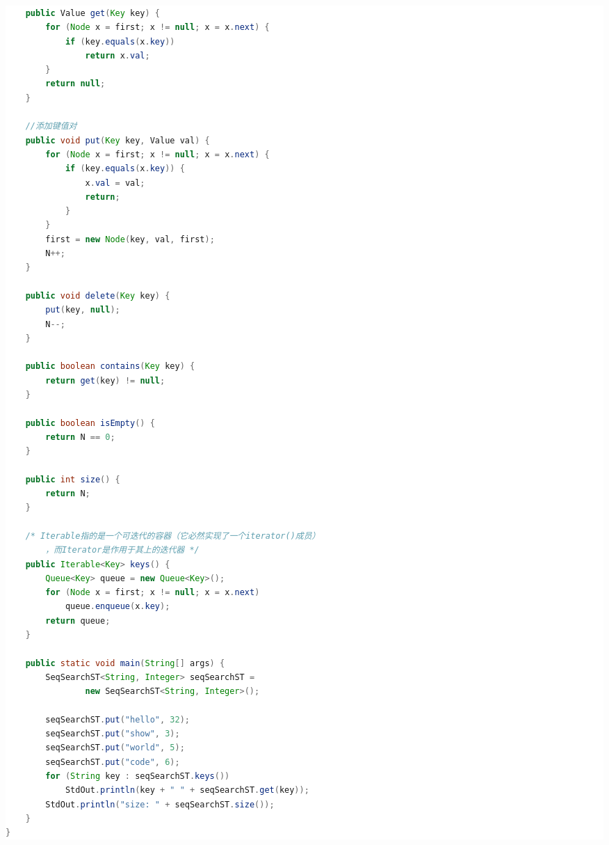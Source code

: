 ```java
    public Value get(Key key) {
        for (Node x = first; x != null; x = x.next) {
            if (key.equals(x.key))
                return x.val;
        }
        return null;
    }

    //添加键值对
    public void put(Key key, Value val) {
        for (Node x = first; x != null; x = x.next) {
            if (key.equals(x.key)) {
                x.val = val;
                return;
            }
        }
        first = new Node(key, val, first);
        N++;
    }

    public void delete(Key key) {
        put(key, null);
        N--;
    }

    public boolean contains(Key key) {
        return get(key) != null;
    }

    public boolean isEmpty() {
        return N == 0;
    }

    public int size() {
        return N;
    }

    /* Iterable指的是一个可迭代的容器（它必然实现了一个iterator()成员）
    	，而Iterator是作用于其上的迭代器 */
    public Iterable<Key> keys() {
        Queue<Key> queue = new Queue<Key>();
        for (Node x = first; x != null; x = x.next)
            queue.enqueue(x.key);
        return queue;
    }

    public static void main(String[] args) {
        SeqSearchST<String, Integer> seqSearchST =
                new SeqSearchST<String, Integer>();

        seqSearchST.put("hello", 32);
        seqSearchST.put("show", 3);
        seqSearchST.put("world", 5);
        seqSearchST.put("code", 6);
        for (String key : seqSearchST.keys())
            StdOut.println(key + " " + seqSearchST.get(key));
        StdOut.println("size: " + seqSearchST.size());
    }
}
```
